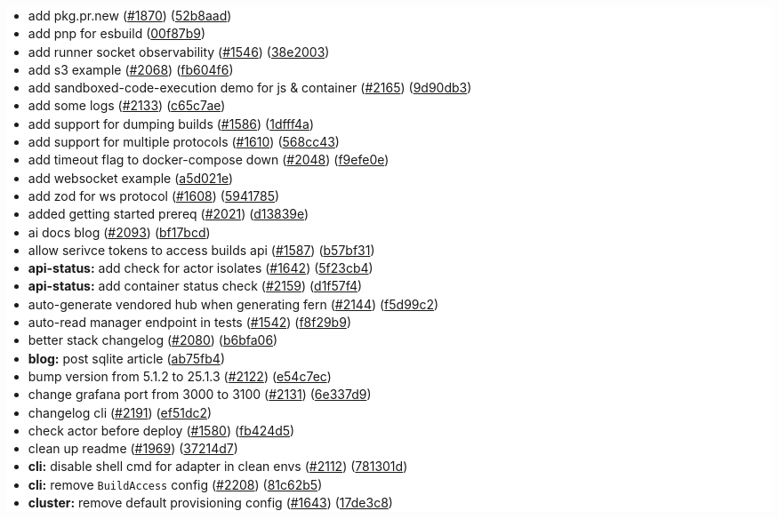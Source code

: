 * add pkg.pr.new ([#1870](https://github.com/isaka/rivet_actor/issues/1870)) ([52b8aad](https://github.com/isaka/rivet_actor/commit/52b8aad971bd5dfe5398f6010a9f57deeee42e4c))
* add pnp for esbuild ([00f87b9](https://github.com/isaka/rivet_actor/commit/00f87b985d8a6de0701bad42dac8c7ee9f9d208c))
* add runner socket observability ([#1546](https://github.com/isaka/rivet_actor/issues/1546)) ([38e2003](https://github.com/isaka/rivet_actor/commit/38e2003e963c82f2113a06a2bb21d9643f186041))
* add s3 example ([#2068](https://github.com/isaka/rivet_actor/issues/2068)) ([fb604f6](https://github.com/isaka/rivet_actor/commit/fb604f628ac510df77f811c69d5e5a750c2eed1f))
* add sandboxed-code-execution demo for js & container ([#2165](https://github.com/isaka/rivet_actor/issues/2165)) ([9d90db3](https://github.com/isaka/rivet_actor/commit/9d90db3a7d71e96c5bcc2a7beac77a8f976c59c5))
* add some logs ([#2133](https://github.com/isaka/rivet_actor/issues/2133)) ([c65c7ae](https://github.com/isaka/rivet_actor/commit/c65c7aeaa5503ab17dcf21600522ba6f0b2a8a69))
* add support for dumping builds ([#1586](https://github.com/isaka/rivet_actor/issues/1586)) ([1dfff4a](https://github.com/isaka/rivet_actor/commit/1dfff4af8be314306ced28d36f182e7f754e6b83))
* add support for multiple protocols ([#1610](https://github.com/isaka/rivet_actor/issues/1610)) ([568cc43](https://github.com/isaka/rivet_actor/commit/568cc43cfbbd8b51494ac4dfe8348c89ab855835))
* add timeout flag to docker-compose down ([#2048](https://github.com/isaka/rivet_actor/issues/2048)) ([f9efe0e](https://github.com/isaka/rivet_actor/commit/f9efe0ebdc2024c72cb9d9fbe0e0b10a48f41121))
* add websocket example ([a5d021e](https://github.com/isaka/rivet_actor/commit/a5d021e9bc383c428f32b80864937253451a41c8))
* add zod for ws protocol ([#1608](https://github.com/isaka/rivet_actor/issues/1608)) ([5941785](https://github.com/isaka/rivet_actor/commit/5941785cd531a72e23bc84eb5a1f930b482b1a71))
* added getting started prereq ([#2021](https://github.com/isaka/rivet_actor/issues/2021)) ([d13839e](https://github.com/isaka/rivet_actor/commit/d13839e90c55a74cb7d2d4f02803d8408bc02369))
* ai docs blog ([#2093](https://github.com/isaka/rivet_actor/issues/2093)) ([bf17bcd](https://github.com/isaka/rivet_actor/commit/bf17bcd449e41418bc1a93a1622522518c175c5b))
* allow serivce tokens to access builds api ([#1587](https://github.com/isaka/rivet_actor/issues/1587)) ([b57bf31](https://github.com/isaka/rivet_actor/commit/b57bf31848199c414d4f49b9b2b2089f9d169ebd))
* **api-status:** add check for actor isolates ([#1642](https://github.com/isaka/rivet_actor/issues/1642)) ([5f23cb4](https://github.com/isaka/rivet_actor/commit/5f23cb492ddd3d5f6d610a4f8c321f5c2a2e22d3))
* **api-status:** add container status check ([#2159](https://github.com/isaka/rivet_actor/issues/2159)) ([d1f57f4](https://github.com/isaka/rivet_actor/commit/d1f57f4a43f34e72065713c41f70a5f8b6aa8838))
* auto-generate vendored hub when generating fern ([#2144](https://github.com/isaka/rivet_actor/issues/2144)) ([f5d99c2](https://github.com/isaka/rivet_actor/commit/f5d99c2dc0b53e4e136f7b26cdfb07a367b64ec8))
* auto-read manager endpoint in tests ([#1542](https://github.com/isaka/rivet_actor/issues/1542)) ([f8f29b9](https://github.com/isaka/rivet_actor/commit/f8f29b9e7e9002bf74df7b47e8065d03fbb72aa1))
* better stack changelog ([#2080](https://github.com/isaka/rivet_actor/issues/2080)) ([b6bfa06](https://github.com/isaka/rivet_actor/commit/b6bfa06faa15c71280fec89ca27755d2b5406d6a))
* **blog:** post sqlite article ([ab75fb4](https://github.com/isaka/rivet_actor/commit/ab75fb456461563acd4f199442f755ec98c9a55a))
* bump version from 5.1.2 to 25.1.3 ([#2122](https://github.com/isaka/rivet_actor/issues/2122)) ([e54c7ec](https://github.com/isaka/rivet_actor/commit/e54c7eca778f83bfb151be8246621504a5725f54))
* change grafana port from 3000 to 3100 ([#2131](https://github.com/isaka/rivet_actor/issues/2131)) ([6e337d9](https://github.com/isaka/rivet_actor/commit/6e337d94a575cefcefa525eed6fbb4d6f706b2a6))
* changelog cli ([#2191](https://github.com/isaka/rivet_actor/issues/2191)) ([ef51dc2](https://github.com/isaka/rivet_actor/commit/ef51dc218fda20f6c9ad8ff5b190dd607d7fb40e))
* check actor before deploy ([#1580](https://github.com/isaka/rivet_actor/issues/1580)) ([fb424d5](https://github.com/isaka/rivet_actor/commit/fb424d5aa1a13b74b9a896c237f33226eca4c6e8))
* clean up readme ([#1969](https://github.com/isaka/rivet_actor/issues/1969)) ([37214d7](https://github.com/isaka/rivet_actor/commit/37214d70eec580c80005066bc6835e318acdae02))
* **cli:** disable shell cmd for adapter in clean envs ([#2112](https://github.com/isaka/rivet_actor/issues/2112)) ([781301d](https://github.com/isaka/rivet_actor/commit/781301d6af1295c8bd34b2fe3e794bb94d5c2323))
* **cli:** remove `BuildAccess` config ([#2208](https://github.com/isaka/rivet_actor/issues/2208)) ([81c62b5](https://github.com/isaka/rivet_actor/commit/81c62b5824929faee6f97513f1f3020aa3559cb3))
* **cluster:** remove default provisioning config ([#1643](https://github.com/isaka/rivet_actor/issues/1643)) ([17de3c8](https://github.com/isaka/rivet_actor/commit/17de3c8919429068e39afd0a09c79b218a566df3))